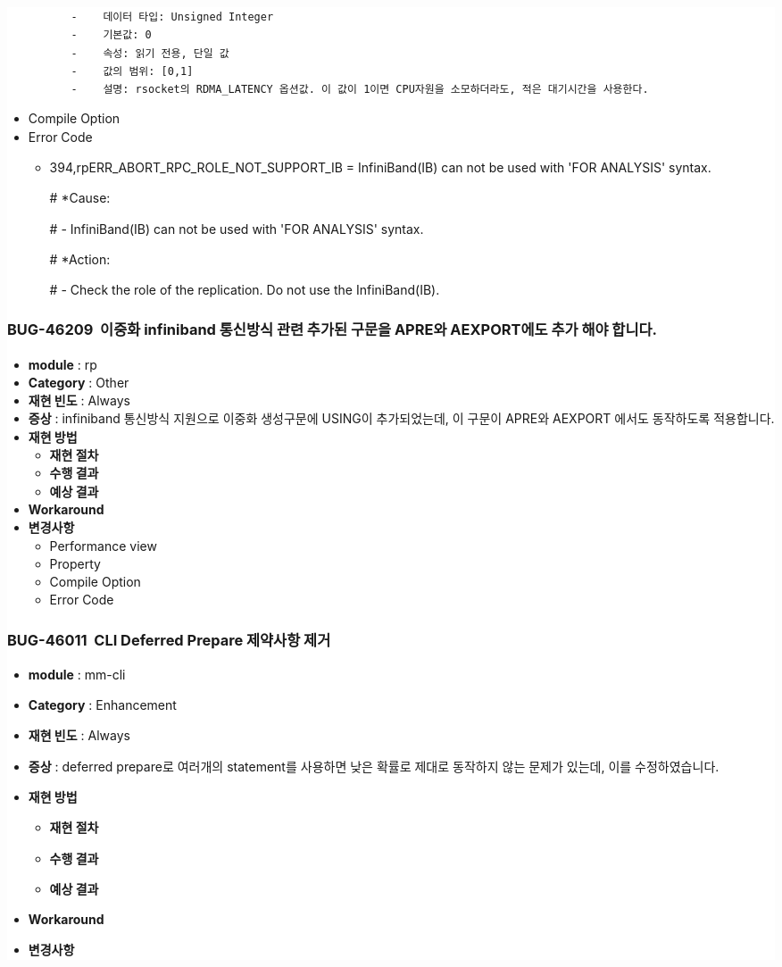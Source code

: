               -    데이터 타입: Unsigned Integer
              -    기본값: 0
              -    속성: 읽기 전용, 단일 값
              -    값의 범위: [0,1]
              -    설명: rsocket의 RDMA_LATENCY 옵션값. 이 값이 1이면 CPU자원을 소모하더라도, 적은 대기시간을 사용한다.

  - Compile Option
  - Error Code
    - 394,rpERR_ABORT_RPC_ROLE_NOT_SUPPORT_IB = InfiniBand(IB) can not be used with 'FOR ANALYSIS' syntax.

      \# *Cause:

      \#   - InfiniBand(IB) can not be used with 'FOR ANALYSIS' syntax.

      \# *Action:

      \#   - Check the role of the replication. Do not use the InfiniBand(IB).

### BUG-46209  이중화 infiniband 통신방식 관련 추가된 구문을 APRE와 AEXPORT에도 추가 해야 합니다.

- **module** : rp
- **Category** : Other
- **재현 빈도** : Always
- **증상** : infiniband 통신방식 지원으로 이중화 생성구문에 USING이 추가되었는데, 이 구문이 APRE와 AEXPORT 에서도 동작하도록 적용합니다.
- **재현 방법**
  - **재현 절차**
  - **수행 결과**
  - **예상 결과**
- **Workaround**
- **변경사항**
  - Performance view
  - Property
  - Compile Option
  - Error Code

### BUG-46011  CLI Deferred Prepare 제약사항 제거

-   **module** : mm-cli

-   **Category** : Enhancement

-   **재현 빈도** : Always

-   **증상** : deferred prepare로 여러개의 statement를 사용하면 낮은 확률로 제대로 동작하지 않는 문제가 있는데, 이를 수정하였습니다.

-   **재현 방법**

    -   **재현 절차**

    -   **수행 결과**

    -   **예상 결과**

-   **Workaround**

-   **변경사항**
